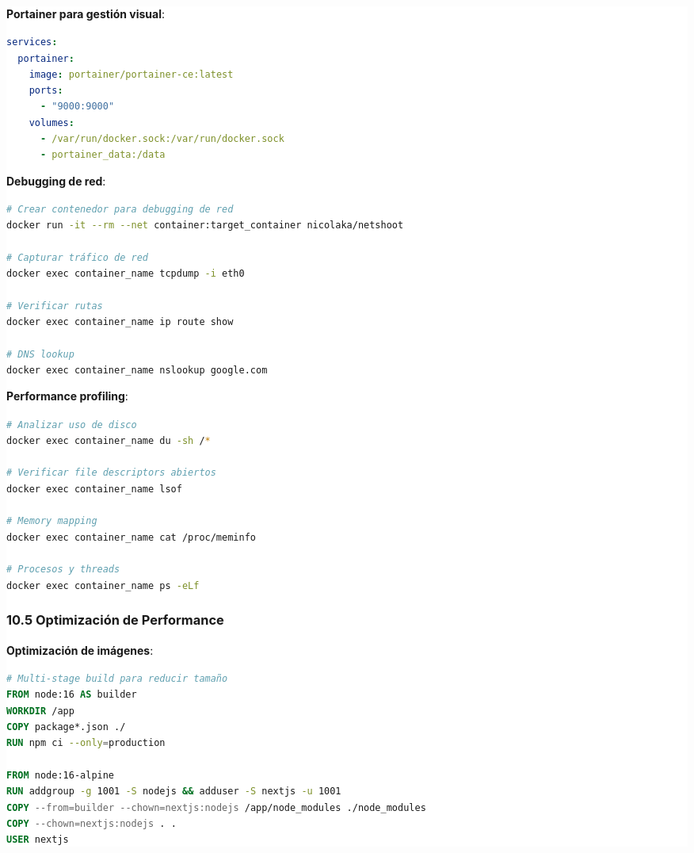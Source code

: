 **Portainer para gestión visual**:
```yaml
services:
  portainer:
    image: portainer/portainer-ce:latest
    ports:
      - "9000:9000"
    volumes:
      - /var/run/docker.sock:/var/run/docker.sock
      - portainer_data:/data
```

**Debugging de red**:
```bash
# Crear contenedor para debugging de red
docker run -it --rm --net container:target_container nicolaka/netshoot

# Capturar tráfico de red
docker exec container_name tcpdump -i eth0

# Verificar rutas
docker exec container_name ip route show

# DNS lookup
docker exec container_name nslookup google.com
```

**Performance profiling**:
```bash
# Analizar uso de disco
docker exec container_name du -sh /*

# Verificar file descriptors abiertos
docker exec container_name lsof

# Memory mapping
docker exec container_name cat /proc/meminfo

# Procesos y threads
docker exec container_name ps -eLf
```

### 10.5 Optimización de Performance

**Optimización de imágenes**:
```dockerfile
# Multi-stage build para reducir tamaño
FROM node:16 AS builder
WORKDIR /app
COPY package*.json ./
RUN npm ci --only=production

FROM node:16-alpine
RUN addgroup -g 1001 -S nodejs && adduser -S nextjs -u 1001
COPY --from=builder --chown=nextjs:nodejs /app/node_modules ./node_modules
COPY --chown=nextjs:nodejs . .
USER nextjs
```
